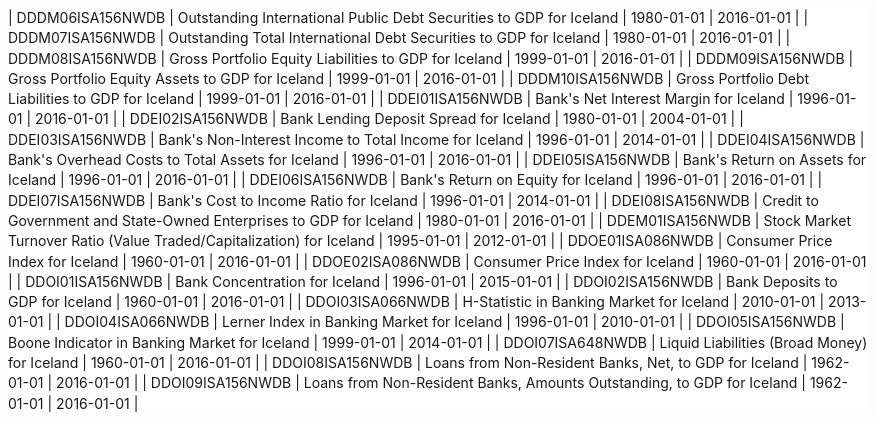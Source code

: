 | DDDM06ISA156NWDB    | Outstanding International Public Debt Securities to GDP for Iceland                                                                                                                 | 1980-01-01          | 2016-01-01        |
| DDDM07ISA156NWDB    | Outstanding Total International Debt Securities to GDP for Iceland                                                                                                                  | 1980-01-01          | 2016-01-01        |
| DDDM08ISA156NWDB    | Gross Portfolio Equity Liabilities to GDP for Iceland                                                                                                                               | 1999-01-01          | 2016-01-01        |
| DDDM09ISA156NWDB    | Gross Portfolio Equity Assets to GDP for Iceland                                                                                                                                    | 1999-01-01          | 2016-01-01        |
| DDDM10ISA156NWDB    | Gross Portfolio Debt Liabilities to GDP for Iceland                                                                                                                                 | 1999-01-01          | 2016-01-01        |
| DDEI01ISA156NWDB    | Bank's Net Interest Margin for Iceland                                                                                                                                              | 1996-01-01          | 2016-01-01        |
| DDEI02ISA156NWDB    | Bank Lending Deposit Spread for Iceland                                                                                                                                             | 1980-01-01          | 2004-01-01        |
| DDEI03ISA156NWDB    | Bank's Non-Interest Income to Total Income for Iceland                                                                                                                              | 1996-01-01          | 2014-01-01        |
| DDEI04ISA156NWDB    | Bank's Overhead Costs to Total Assets for Iceland                                                                                                                                   | 1996-01-01          | 2016-01-01        |
| DDEI05ISA156NWDB    | Bank's Return on Assets for Iceland                                                                                                                                                 | 1996-01-01          | 2016-01-01        |
| DDEI06ISA156NWDB    | Bank's Return on Equity for Iceland                                                                                                                                                 | 1996-01-01          | 2016-01-01        |
| DDEI07ISA156NWDB    | Bank's Cost to Income Ratio for Iceland                                                                                                                                             | 1996-01-01          | 2014-01-01        |
| DDEI08ISA156NWDB    | Credit to Government and State-Owned Enterprises to GDP for Iceland                                                                                                                 | 1980-01-01          | 2016-01-01        |
| DDEM01ISA156NWDB    | Stock Market Turnover Ratio (Value Traded/Capitalization) for Iceland                                                                                                               | 1995-01-01          | 2012-01-01        |
| DDOE01ISA086NWDB    | Consumer Price Index for Iceland                                                                                                                                                    | 1960-01-01          | 2016-01-01        |
| DDOE02ISA086NWDB    | Consumer Price Index for Iceland                                                                                                                                                    | 1960-01-01          | 2016-01-01        |
| DDOI01ISA156NWDB    | Bank Concentration for Iceland                                                                                                                                                      | 1996-01-01          | 2015-01-01        |
| DDOI02ISA156NWDB    | Bank Deposits to GDP for Iceland                                                                                                                                                    | 1960-01-01          | 2016-01-01        |
| DDOI03ISA066NWDB    | H-Statistic in Banking Market for Iceland                                                                                                                                           | 2010-01-01          | 2013-01-01        |
| DDOI04ISA066NWDB    | Lerner Index in Banking Market for Iceland                                                                                                                                          | 1996-01-01          | 2010-01-01        |
| DDOI05ISA156NWDB    | Boone Indicator in Banking Market for Iceland                                                                                                                                       | 1999-01-01          | 2014-01-01        |
| DDOI07ISA648NWDB    | Liquid Liabilities (Broad Money) for Iceland                                                                                                                                        | 1960-01-01          | 2016-01-01        |
| DDOI08ISA156NWDB    | Loans from Non-Resident Banks, Net, to GDP for Iceland                                                                                                                              | 1962-01-01          | 2016-01-01        |
| DDOI09ISA156NWDB    | Loans from Non-Resident Banks, Amounts Outstanding, to GDP for Iceland                                                                                                              | 1962-01-01          | 2016-01-01        |